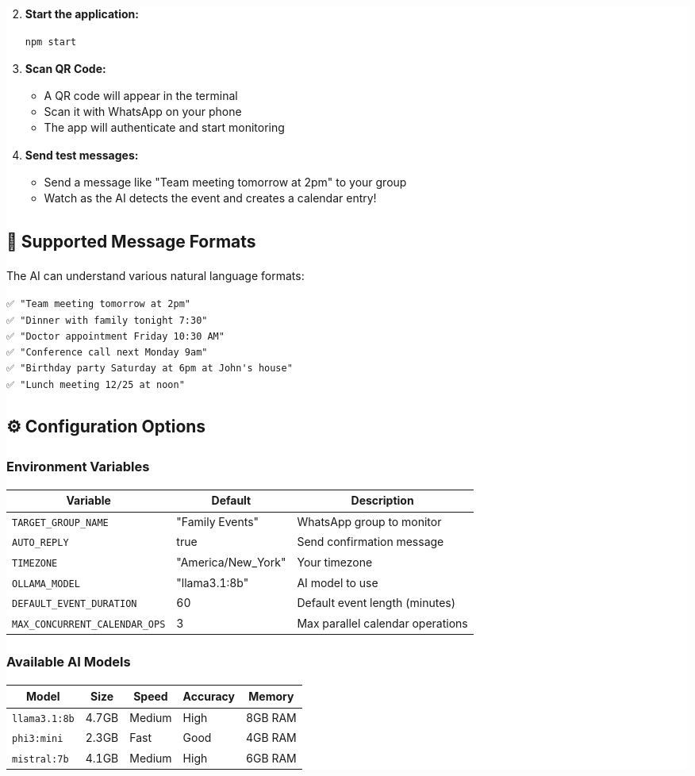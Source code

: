 2. **Start the application:**
   ```bash
   npm start
   ```

3. **Scan QR Code:**
   - A QR code will appear in the terminal
   - Scan it with WhatsApp on your phone
   - The app will authenticate and start monitoring

4. **Send test messages:**
   - Send a message like "Team meeting tomorrow at 2pm" to your group
   - Watch as the AI detects the event and creates a calendar entry!

## 📝 Supported Message Formats

The AI can understand various natural language formats:

```
✅ "Team meeting tomorrow at 2pm"
✅ "Dinner with family tonight 7:30"
✅ "Doctor appointment Friday 10:30 AM"
✅ "Conference call next Monday 9am"
✅ "Birthday party Saturday at 6pm at John's house"
✅ "Lunch meeting 12/25 at noon"
```

## ⚙️ Configuration Options

### Environment Variables

| Variable | Default | Description |
|----------|---------|-------------|
| `TARGET_GROUP_NAME` | "Family Events" | WhatsApp group to monitor |
| `AUTO_REPLY` | true | Send confirmation message |
| `TIMEZONE` | "America/New_York" | Your timezone |
| `OLLAMA_MODEL` | "llama3.1:8b" | AI model to use |
| `DEFAULT_EVENT_DURATION` | 60 | Default event length (minutes) |
| `MAX_CONCURRENT_CALENDAR_OPS` | 3 | Max parallel calendar operations |

### Available AI Models

| Model | Size | Speed | Accuracy | Memory |
|-------|------|-------|----------|---------|
| `llama3.1:8b` | 4.7GB | Medium | High | 8GB RAM |
| `phi3:mini` | 2.3GB | Fast | Good | 4GB RAM |
| `mistral:7b` | 4.1GB | Medium | High | 6GB RAM |
